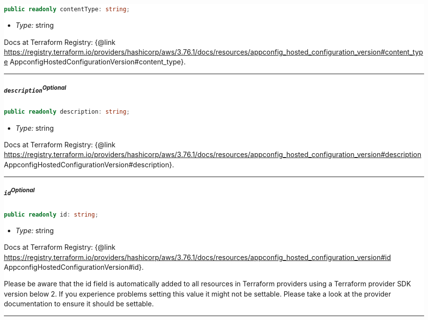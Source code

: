 ```typescript
public readonly contentType: string;
```

- *Type:* string

Docs at Terraform Registry: {@link https://registry.terraform.io/providers/hashicorp/aws/3.76.1/docs/resources/appconfig_hosted_configuration_version#content_type AppconfigHostedConfigurationVersion#content_type}.

---

##### `description`<sup>Optional</sup> <a name="description" id="@cdktf/aws-cdk.appconfigHostedConfigurationVersion.AppconfigHostedConfigurationVersionConfig.property.description"></a>

```typescript
public readonly description: string;
```

- *Type:* string

Docs at Terraform Registry: {@link https://registry.terraform.io/providers/hashicorp/aws/3.76.1/docs/resources/appconfig_hosted_configuration_version#description AppconfigHostedConfigurationVersion#description}.

---

##### `id`<sup>Optional</sup> <a name="id" id="@cdktf/aws-cdk.appconfigHostedConfigurationVersion.AppconfigHostedConfigurationVersionConfig.property.id"></a>

```typescript
public readonly id: string;
```

- *Type:* string

Docs at Terraform Registry: {@link https://registry.terraform.io/providers/hashicorp/aws/3.76.1/docs/resources/appconfig_hosted_configuration_version#id AppconfigHostedConfigurationVersion#id}.

Please be aware that the id field is automatically added to all resources in Terraform providers using a Terraform provider SDK version below 2.
If you experience problems setting this value it might not be settable. Please take a look at the provider documentation to ensure it should be settable.

---



